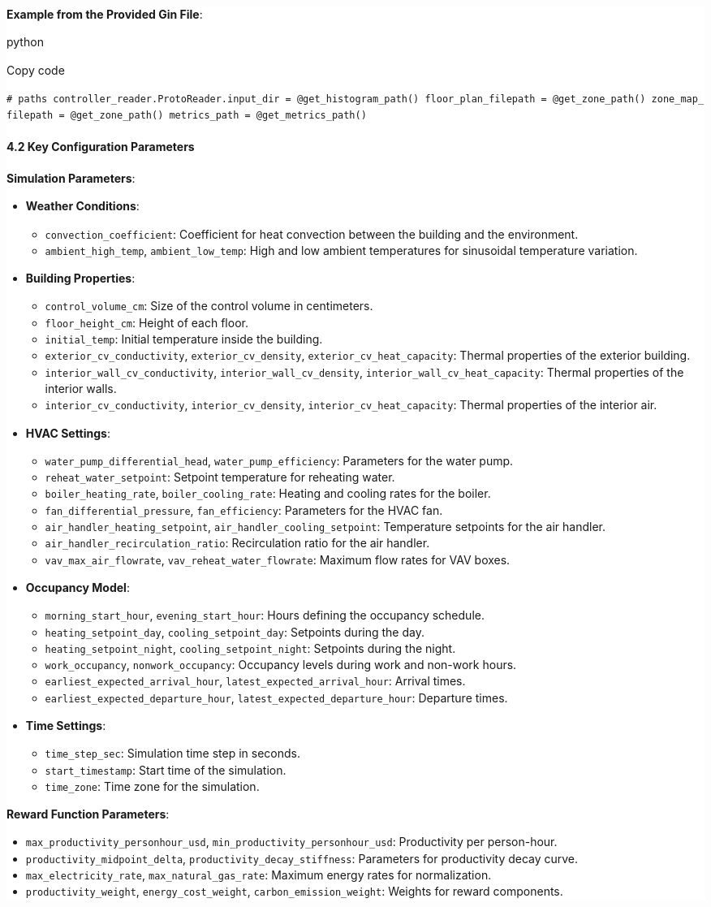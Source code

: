 **Example from the Provided Gin File**:

python

Copy code

`# paths controller_reader.ProtoReader.input_dir = @get_histogram_path() floor_plan_filepath = @get_zone_path() zone_map_filepath = @get_zone_path() metrics_path = @get_metrics_path()`

#### 4.2 Key Configuration Parameters

**Simulation Parameters**:

*   **Weather Conditions**:
    
    *   `convection_coefficient`: Coefficient for heat convection between the building and the environment.
    *   `ambient_high_temp`, `ambient_low_temp`: High and low ambient temperatures for sinusoidal temperature variation.
*   **Building Properties**:
    
    *   `control_volume_cm`: Size of the control volume in centimeters.
    *   `floor_height_cm`: Height of each floor.
    *   `initial_temp`: Initial temperature inside the building.
    *   `exterior_cv_conductivity`, `exterior_cv_density`, `exterior_cv_heat_capacity`: Thermal properties of the exterior building.
    *   `interior_wall_cv_conductivity`, `interior_wall_cv_density`, `interior_wall_cv_heat_capacity`: Thermal properties of the interior walls.
    *   `interior_cv_conductivity`, `interior_cv_density`, `interior_cv_heat_capacity`: Thermal properties of the interior air.
*   **HVAC Settings**:
    
    *   `water_pump_differential_head`, `water_pump_efficiency`: Parameters for the water pump.
    *   `reheat_water_setpoint`: Setpoint temperature for reheating water.
    *   `boiler_heating_rate`, `boiler_cooling_rate`: Heating and cooling rates for the boiler.
    *   `fan_differential_pressure`, `fan_efficiency`: Parameters for the HVAC fan.
    *   `air_handler_heating_setpoint`, `air_handler_cooling_setpoint`: Temperature setpoints for the air handler.
    *   `air_handler_recirculation_ratio`: Recirculation ratio for the air handler.
    *   `vav_max_air_flowrate`, `vav_reheat_water_flowrate`: Maximum flow rates for VAV boxes.
*   **Occupancy Model**:
    
    *   `morning_start_hour`, `evening_start_hour`: Hours defining the occupancy schedule.
    *   `heating_setpoint_day`, `cooling_setpoint_day`: Setpoints during the day.
    *   `heating_setpoint_night`, `cooling_setpoint_night`: Setpoints during the night.
    *   `work_occupancy`, `nonwork_occupancy`: Occupancy levels during work and non-work hours.
    *   `earliest_expected_arrival_hour`, `latest_expected_arrival_hour`: Arrival times.
    *   `earliest_expected_departure_hour`, `latest_expected_departure_hour`: Departure times.
*   **Time Settings**:
    
    *   `time_step_sec`: Simulation time step in seconds.
    *   `start_timestamp`: Start time of the simulation.
    *   `time_zone`: Time zone for the simulation.

**Reward Function Parameters**:

*   `max_productivity_personhour_usd`, `min_productivity_personhour_usd`: Productivity per person-hour.
*   `productivity_midpoint_delta`, `productivity_decay_stiffness`: Parameters for productivity decay curve.
*   `max_electricity_rate`, `max_natural_gas_rate`: Maximum energy rates for normalization.
*   `productivity_weight`, `energy_cost_weight`, `carbon_emission_weight`: Weights for reward components.
